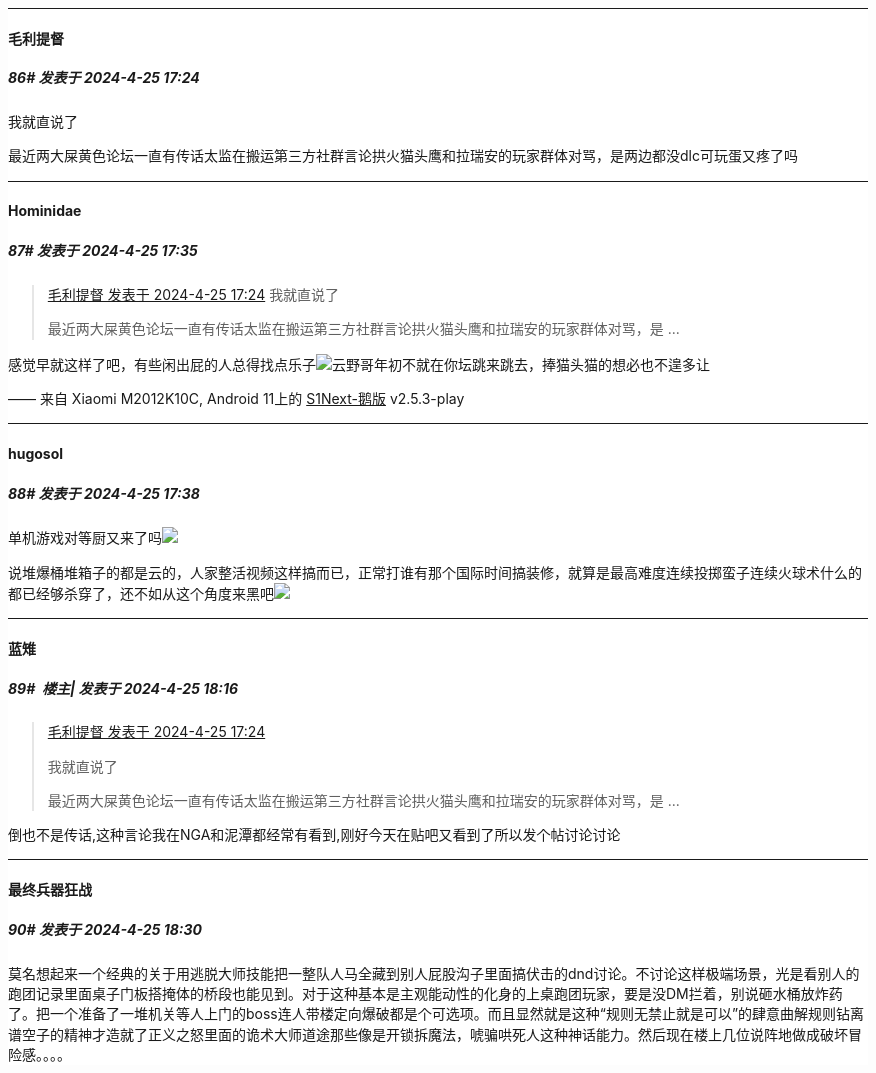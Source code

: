 *****

####  毛利提督  
##### 86#       发表于 2024-4-25 17:24

我就直说了

最近两大屎黄色论坛一直有传话太监在搬运第三方社群言论拱火猫头鹰和拉瑞安的玩家群体对骂，是两边都没dlc可玩蛋又疼了吗


*****

####  Hominidae  
##### 87#       发表于 2024-4-25 17:35

<blockquote><a href="httphttps://bbs.saraba1st.com/2b/forum.php?mod=redirect&amp;goto=findpost&amp;pid=64716354&amp;ptid=2181343" target="_blank">毛利提督 发表于 2024-4-25 17:24</a>
我就直说了

最近两大屎黄色论坛一直有传话太监在搬运第三方社群言论拱火猫头鹰和拉瑞安的玩家群体对骂，是 ...</blockquote>
感觉早就这样了吧，有些闲出屁的人总得找点乐子<img src="https://static.saraba1st.com/image/smiley/face2017/067.png" referrerpolicy="no-referrer">云野哥年初不就在你坛跳来跳去，捧猫头猫的想必也不遑多让

—— 来自 Xiaomi M2012K10C, Android 11上的 [S1Next-鹅版](https://github.com/ykrank/S1-Next/releases) v2.5.3-play

*****

####  hugosol  
##### 88#       发表于 2024-4-25 17:38

单机游戏对等厨又来了吗<img src="https://static.saraba1st.com/image/smiley/face2017/067.png" referrerpolicy="no-referrer">

说堆爆桶堆箱子的都是云的，人家整活视频这样搞而已，正常打谁有那个国际时间搞装修，就算是最高难度连续投掷蛮子连续火球术什么的都已经够杀穿了，还不如从这个角度来黑吧<img src="https://static.saraba1st.com/image/smiley/face2017/037.png" referrerpolicy="no-referrer">


*****

####  蓝雉  
##### 89#         楼主| 发表于 2024-4-25 18:16

<blockquote><a href="httphttps://bbs.saraba1st.com/2b/forum.php?mod=redirect&amp;goto=findpost&amp;pid=64716354&amp;ptid=2181343" target="_blank">毛利提督 发表于 2024-4-25 17:24</a>

我就直说了

最近两大屎黄色论坛一直有传话太监在搬运第三方社群言论拱火猫头鹰和拉瑞安的玩家群体对骂，是 ...</blockquote>
倒也不是传话,这种言论我在NGA和泥潭都经常有看到,刚好今天在贴吧又看到了所以发个帖讨论讨论


*****

####  最终兵器狂战  
##### 90#       发表于 2024-4-25 18:30

莫名想起来一个经典的关于用逃脱大师技能把一整队人马全藏到别人屁股沟子里面搞伏击的dnd讨论。不讨论这样极端场景，光是看别人的跑团记录里面桌子门板搭掩体的桥段也能见到。对于这种基本是主观能动性的化身的上桌跑团玩家，要是没DM拦着，别说砸水桶放炸药了。把一个准备了一堆机关等人上门的boss连人带楼定向爆破都是个可选项。而且显然就是这种“规则无禁止就是可以”的肆意曲解规则钻离谱空子的精神才造就了正义之怒里面的诡术大师道途那些像是开锁拆魔法，唬骗哄死人这种神话能力。然后现在楼上几位说阵地做成破坏冒险感。。。。
